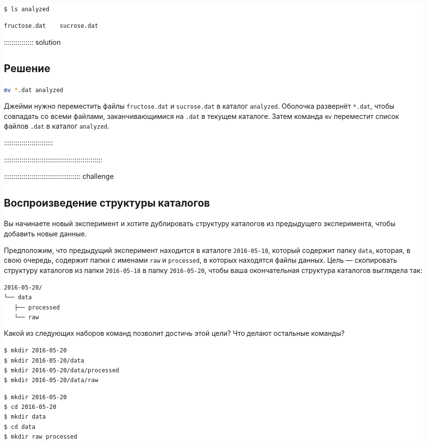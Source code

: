 ```bash
$ ls analyzed
```

```вывод
fructose.dat    sucrose.dat
```

:::::::::::::::  solution

## Решение

```bash
mv *.dat analyzed
```

Джейми нужно переместить файлы `fructose.dat` и `sucrose.dat` в каталог `analyzed`. Оболочка развернёт `*.dat`, чтобы совпадать со всеми файлами, заканчивающимися на `.dat` в текущем каталоге. Затем команда `mv` переместит список файлов `.dat` в каталог `analyzed`.

:::::::::::::::::::::::::

::::::::::::::::::::::::::::::::::::::::::::::::::

:::::::::::::::::::::::::::::::::::::::  challenge

## Воспроизведение структуры каталогов

Вы начинаете новый эксперимент и хотите дублировать структуру каталогов из предыдущего эксперимента, чтобы добавить новые данные.

Предположим, что предыдущий эксперимент находится в каталоге `2016-05-18`, который содержит папку `data`, которая, в свою очередь, содержит папки с именами `raw` и `processed`, в которых находятся файлы данных. Цель — скопировать структуру каталогов из папки `2016-05-18` в папку `2016-05-20`, чтобы ваша окончательная структура каталогов выглядела так:

```вывод
2016-05-20/
└── data
   ├── processed
   └── raw
```

Какой из следующих наборов команд позволит достичь этой цели? Что делают остальные команды?

```bash
$ mkdir 2016-05-20
$ mkdir 2016-05-20/data
$ mkdir 2016-05-20/data/processed
$ mkdir 2016-05-20/data/raw
```

```bash
$ mkdir 2016-05-20
$ cd 2016-05-20
$ mkdir data
$ cd data
$ mkdir raw processed
```
